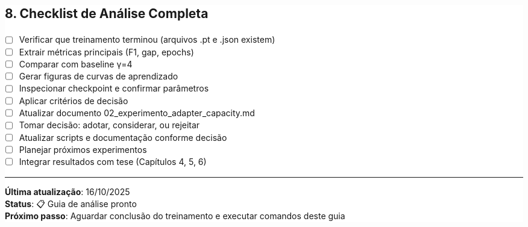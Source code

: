 
## 8. Checklist de Análise Completa

- [ ] Verificar que treinamento terminou (arquivos .pt e .json existem)
- [ ] Extrair métricas principais (F1, gap, epochs)
- [ ] Comparar com baseline γ=4
- [ ] Gerar figuras de curvas de aprendizado
- [ ] Inspecionar checkpoint e confirmar parâmetros
- [ ] Aplicar critérios de decisão
- [ ] Atualizar documento 02_experimento_adapter_capacity.md
- [ ] Tomar decisão: adotar, considerar, ou rejeitar
- [ ] Atualizar scripts e documentação conforme decisão
- [ ] Planejar próximos experimentos
- [ ] Integrar resultados com tese (Capítulos 4, 5, 6)

---

**Última atualização**: 16/10/2025  
**Status**: 📋 Guia de análise pronto  
**Próximo passo**: Aguardar conclusão do treinamento e executar comandos deste guia
